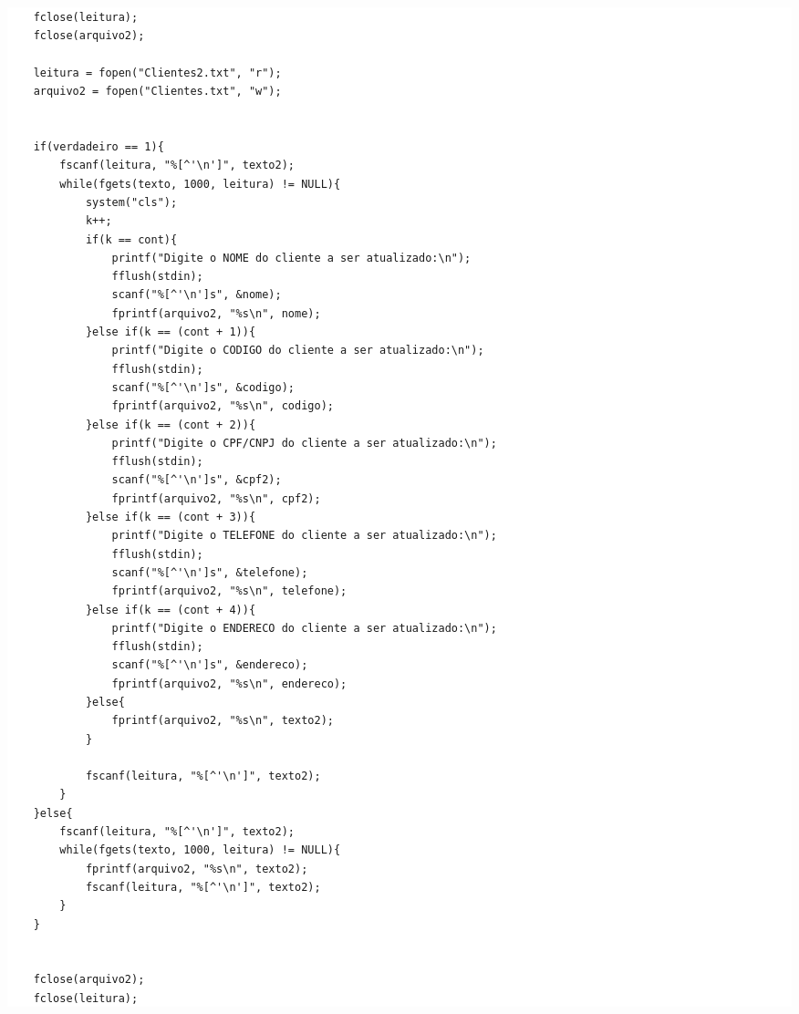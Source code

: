 		fclose(leitura);
		fclose(arquivo2);
		
		leitura = fopen("Clientes2.txt", "r");
		arquivo2 = fopen("Clientes.txt", "w");
		
				
		if(verdadeiro == 1){
			fscanf(leitura, "%[^'\n']", texto2);
			while(fgets(texto, 1000, leitura) != NULL){
				system("cls");
				k++;
				if(k == cont){
					printf("Digite o NOME do cliente a ser atualizado:\n");
					fflush(stdin);
					scanf("%[^'\n']s", &nome);
					fprintf(arquivo2, "%s\n", nome);
				}else if(k == (cont + 1)){
					printf("Digite o CODIGO do cliente a ser atualizado:\n");
					fflush(stdin);
					scanf("%[^'\n']s", &codigo);
					fprintf(arquivo2, "%s\n", codigo);
				}else if(k == (cont + 2)){
					printf("Digite o CPF/CNPJ do cliente a ser atualizado:\n");
					fflush(stdin);
					scanf("%[^'\n']s", &cpf2);
					fprintf(arquivo2, "%s\n", cpf2);
				}else if(k == (cont + 3)){
					printf("Digite o TELEFONE do cliente a ser atualizado:\n");
					fflush(stdin);
					scanf("%[^'\n']s", &telefone);
					fprintf(arquivo2, "%s\n", telefone);
				}else if(k == (cont + 4)){
					printf("Digite o ENDERECO do cliente a ser atualizado:\n");
					fflush(stdin);
					scanf("%[^'\n']s", &endereco);
					fprintf(arquivo2, "%s\n", endereco);
				}else{
					fprintf(arquivo2, "%s\n", texto2);
				}
			
				fscanf(leitura, "%[^'\n']", texto2);	
			}
		}else{
			fscanf(leitura, "%[^'\n']", texto2);
			while(fgets(texto, 1000, leitura) != NULL){
				fprintf(arquivo2, "%s\n", texto2);
				fscanf(leitura, "%[^'\n']", texto2);
			}
		}	
		
		
		fclose(arquivo2);
		fclose(leitura);
		